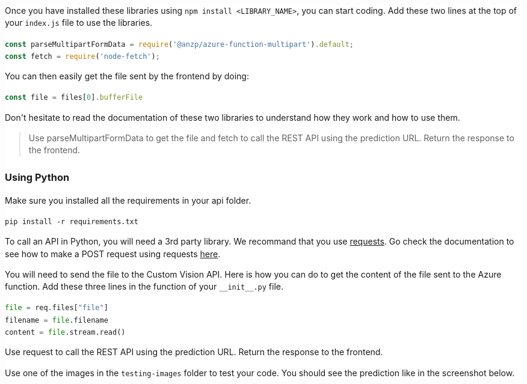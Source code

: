 Once you have installed these libraries using `npm install <LIBRARY_NAME>`, you can start coding.
Add these two lines at the top of your `index.js` file to use the libraries.

```js	
const parseMultipartFormData = require('@anzp/azure-function-multipart').default;
const fetch = require('node-fetch');

```	

You can then easily get the file sent by the frontend by doing:

```js
const file = files[0].bufferFile
```
  
Don't hesitate to read the documentation of these two libraries to understand how they work and how to use them.

<div class="task" data-title="Task">

> Use parseMultipartFormData to get the file and fetch to call the REST API using the prediction URL. 
> Return the response to the frontend.

</div>


### Using Python

Make sure you installed all the requirements in your api folder.

```
pip install -r requirements.txt
```

To call an API in Python, you will need a 3rd party library. We recommand that you use [requests](https://pypi.org/project/requests/). Go check the documentation to see how to make a POST request using requests [here](https://docs.python-requests.org/en/latest/user/quickstart/#more-complicated-post-requests)</a>.

You will need to send the file to the Custom Vision API. Here is how you can do to get the content of the file sent to the Azure function. Add these three lines in the function of your `__init__.py` file.
```python
file = req.files["file"]
filename = file.filename
content = file.stream.read()
```

<div class="box assignment">
  Use request to call the REST API using the prediction URL.
  Return the response to the frontend.
</div>

Use one of the images in the `testing-images` folder to test your code. You should see the prediction like in the screenshot below.
